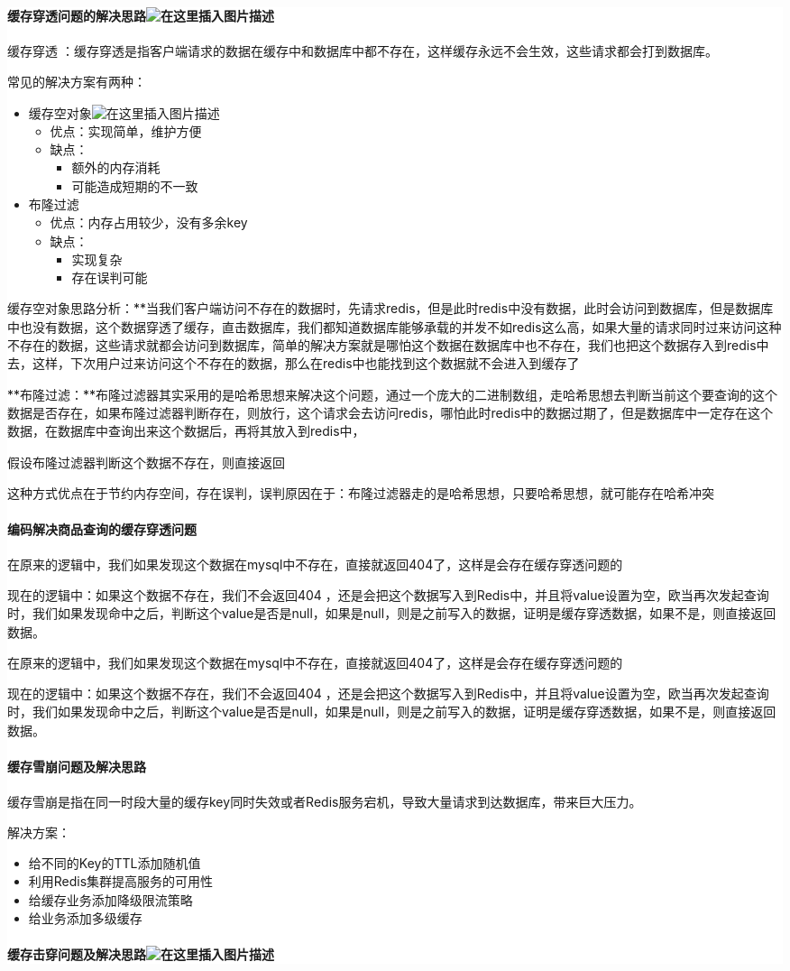 #### 缓存穿透问题的解决思路![在这里插入图片描述](https://gitee.com/yrki/oumuanode/raw/master/https://gitee.com/yrki/oumuanode/a1e2b57e375c411b937d2d61404d2835.png)

缓存穿透 ：缓存穿透是指客户端请求的数据在缓存中和数据库中都不存在，这样缓存永远不会生效，这些请求都会打到数据库。

常见的解决方案有两种：

- 缓存空对象![在这里插入图片描述](https://gitee.com/yrki/oumuanode/raw/master/https://gitee.com/yrki/oumuanode/92fe854b2a1e4e58ad6f89e456d996cf.png)
  - 优点：实现简单，维护方便
  - 缺点：
    - 额外的内存消耗
    - 可能造成短期的不一致
- 布隆过滤
  - 优点：内存占用较少，没有多余key
  - 缺点：
    - 实现复杂
    - 存在误判可能

缓存空对象思路分析：**当我们客户端访问不存在的数据时，先请求redis，但是此时redis中没有数据，此时会访问到数据库，但是数据库中也没有数据，这个数据穿透了缓存，直击数据库，我们都知道数据库能够承载的并发不如redis这么高，如果大量的请求同时过来访问这种不存在的数据，这些请求就都会访问到数据库，简单的解决方案就是哪怕这个数据在数据库中也不存在，我们也把这个数据存入到redis中去，这样，下次用户过来访问这个不存在的数据，那么在redis中也能找到这个数据就不会进入到缓存了

**布隆过滤：**布隆过滤器其实采用的是哈希思想来解决这个问题，通过一个庞大的二进制数组，走哈希思想去判断当前这个要查询的这个数据是否存在，如果布隆过滤器判断存在，则放行，这个请求会去访问redis，哪怕此时redis中的数据过期了，但是数据库中一定存在这个数据，在数据库中查询出来这个数据后，再将其放入到redis中，

假设布隆过滤器判断这个数据不存在，则直接返回

这种方式优点在于节约内存空间，存在误判，误判原因在于：布隆过滤器走的是哈希思想，只要哈希思想，就可能存在哈希冲突

#### 编码解决商品查询的缓存穿透问题

在原来的逻辑中，我们如果发现这个数据在mysql中不存在，直接就返回404了，这样是会存在缓存穿透问题的

现在的逻辑中：如果这个数据不存在，我们不会返回404 ，还是会把这个数据写入到Redis中，并且将value设置为空，欧当再次发起查询时，我们如果发现命中之后，判断这个value是否是null，如果是null，则是之前写入的数据，证明是缓存穿透数据，如果不是，则直接返回数据。

在原来的逻辑中，我们如果发现这个数据在mysql中不存在，直接就返回404了，这样是会存在缓存穿透问题的

现在的逻辑中：如果这个数据不存在，我们不会返回404 ，还是会把这个数据写入到Redis中，并且将value设置为空，欧当再次发起查询时，我们如果发现命中之后，判断这个value是否是null，如果是null，则是之前写入的数据，证明是缓存穿透数据，如果不是，则直接返回数据。

#### 缓存雪崩问题及解决思路

缓存雪崩是指在同一时段大量的缓存key同时失效或者Redis服务宕机，导致大量请求到达数据库，带来巨大压力。

解决方案：

- 给不同的Key的TTL添加随机值
- 利用Redis集群提高服务的可用性
- 给缓存业务添加降级限流策略
- 给业务添加多级缓存

#### 缓存击穿问题及解决思路![在这里插入图片描述](https://gitee.com/yrki/oumuanode/raw/master/https://gitee.com/yrki/oumuanode/dfc17ee72c70450e9b560d8bfac05e74.png)

